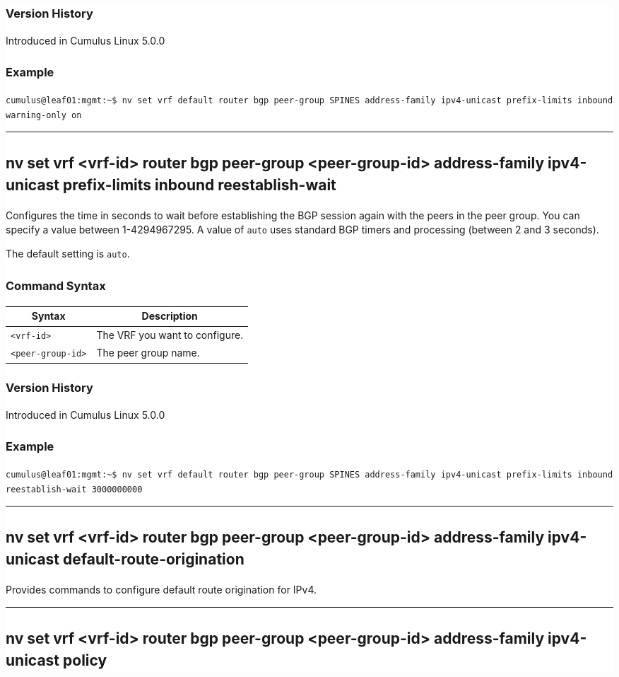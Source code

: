 ### Version History

Introduced in Cumulus Linux 5.0.0

### Example

```
cumulus@leaf01:mgmt:~$ nv set vrf default router bgp peer-group SPINES address-family ipv4-unicast prefix-limits inbound warning-only on
```

- - -

## nv set vrf \<vrf-id\> router bgp peer-group \<peer-group-id\> address-family ipv4-unicast prefix-limits inbound reestablish-wait

Configures the time in seconds to wait before establishing the BGP session again with the peers in the peer group. You can specify a value between 1-4294967295. A value of `auto` uses standard BGP timers and processing (between 2 and 3 seconds).

The default setting is `auto`.

### Command Syntax

| Syntax |  Description   |
| ---------  | -------------- |
| `<vrf-id>` |   The VRF you want to configure. |
| `<peer-group-id>` | The peer group name. |

### Version History

Introduced in Cumulus Linux 5.0.0

### Example

```
cumulus@leaf01:mgmt:~$ nv set vrf default router bgp peer-group SPINES address-family ipv4-unicast prefix-limits inbound reestablish-wait 3000000000
```

- - -

## nv set vrf \<vrf-id\> router bgp peer-group \<peer-group-id\> address-family ipv4-unicast default-route-origination

Provides commands to configure default route origination for IPv4.

- - -

## nv set vrf \<vrf-id\> router bgp peer-group \<peer-group-id\> address-family ipv4-unicast policy
